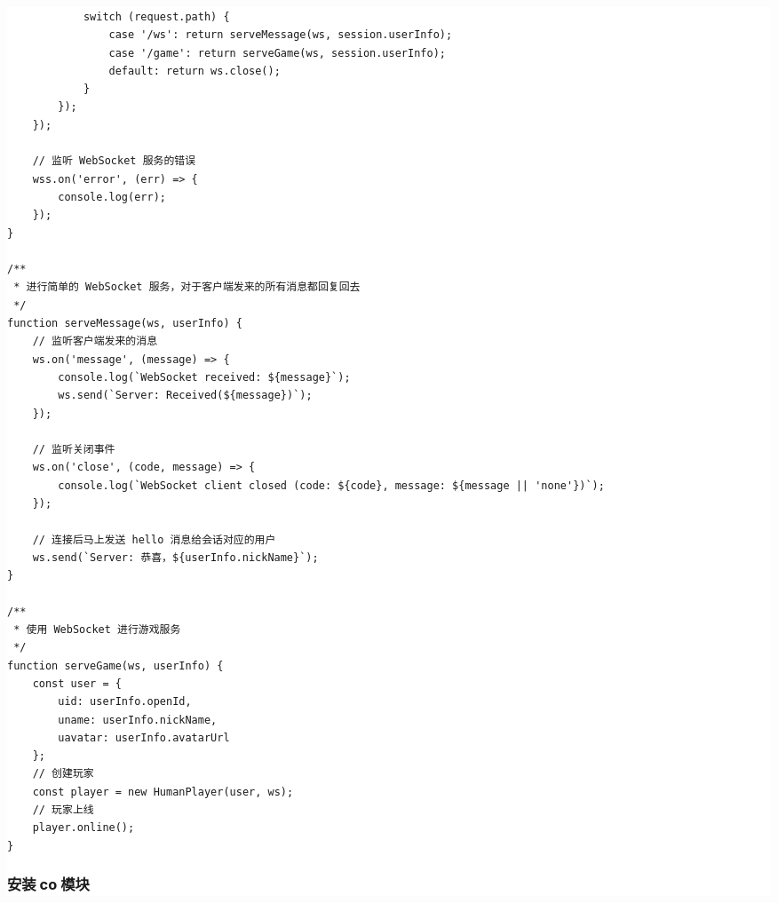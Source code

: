 ```
            switch (request.path) { 
                case '/ws': return serveMessage(ws, session.userInfo); 
                case '/game': return serveGame(ws, session.userInfo); 
                default: return ws.close();
            }
        });
    });

    // 监听 WebSocket 服务的错误
    wss.on('error', (err) => {
        console.log(err);
    });
}

/**
 * 进行简单的 WebSocket 服务，对于客户端发来的所有消息都回复回去
 */
function serveMessage(ws, userInfo) {
    // 监听客户端发来的消息
    ws.on('message', (message) => {
        console.log(`WebSocket received: ${message}`);
        ws.send(`Server: Received(${message})`);
    });

    // 监听关闭事件
    ws.on('close', (code, message) => {
        console.log(`WebSocket client closed (code: ${code}, message: ${message || 'none'})`);
    });

    // 连接后马上发送 hello 消息给会话对应的用户
    ws.send(`Server: 恭喜，${userInfo.nickName}`);
}

/**
 * 使用 WebSocket 进行游戏服务
 */
function serveGame(ws, userInfo) {
    const user = { 
        uid: userInfo.openId, 
        uname: userInfo.nickName, 
        uavatar: userInfo.avatarUrl 
    }; 
    // 创建玩家 
    const player = new HumanPlayer(user, ws); 
    // 玩家上线
    player.online();
}

```

### 安装 co 模块
